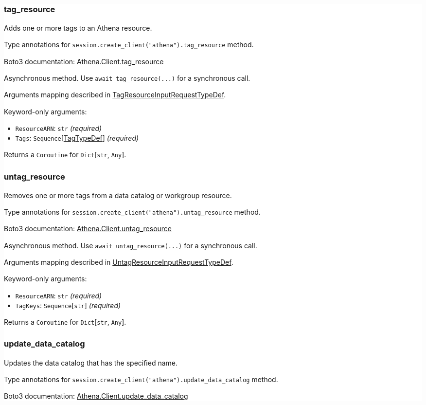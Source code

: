 <a id="tag\_resource"></a>

### tag_resource

Adds one or more tags to an Athena resource.

Type annotations for `session.create_client("athena").tag_resource` method.

Boto3 documentation:
[Athena.Client.tag_resource](https://boto3.amazonaws.com/v1/documentation/api/latest/reference/services/athena.html#Athena.Client.tag_resource)

Asynchronous method. Use `await tag_resource(...)` for a synchronous call.

Arguments mapping described in
[TagResourceInputRequestTypeDef](./type_defs.md#tagresourceinputrequesttypedef).

Keyword-only arguments:

- `ResourceARN`: `str` *(required)*
- `Tags`: `Sequence`\[[TagTypeDef](./type_defs.md#tagtypedef)\] *(required)*

Returns a `Coroutine` for `Dict`\[`str`, `Any`\].

<a id="untag\_resource"></a>

### untag_resource

Removes one or more tags from a data catalog or workgroup resource.

Type annotations for `session.create_client("athena").untag_resource` method.

Boto3 documentation:
[Athena.Client.untag_resource](https://boto3.amazonaws.com/v1/documentation/api/latest/reference/services/athena.html#Athena.Client.untag_resource)

Asynchronous method. Use `await untag_resource(...)` for a synchronous call.

Arguments mapping described in
[UntagResourceInputRequestTypeDef](./type_defs.md#untagresourceinputrequesttypedef).

Keyword-only arguments:

- `ResourceARN`: `str` *(required)*
- `TagKeys`: `Sequence`\[`str`\] *(required)*

Returns a `Coroutine` for `Dict`\[`str`, `Any`\].

<a id="update\_data\_catalog"></a>

### update_data_catalog

Updates the data catalog that has the specified name.

Type annotations for `session.create_client("athena").update_data_catalog`
method.

Boto3 documentation:
[Athena.Client.update_data_catalog](https://boto3.amazonaws.com/v1/documentation/api/latest/reference/services/athena.html#Athena.Client.update_data_catalog)
